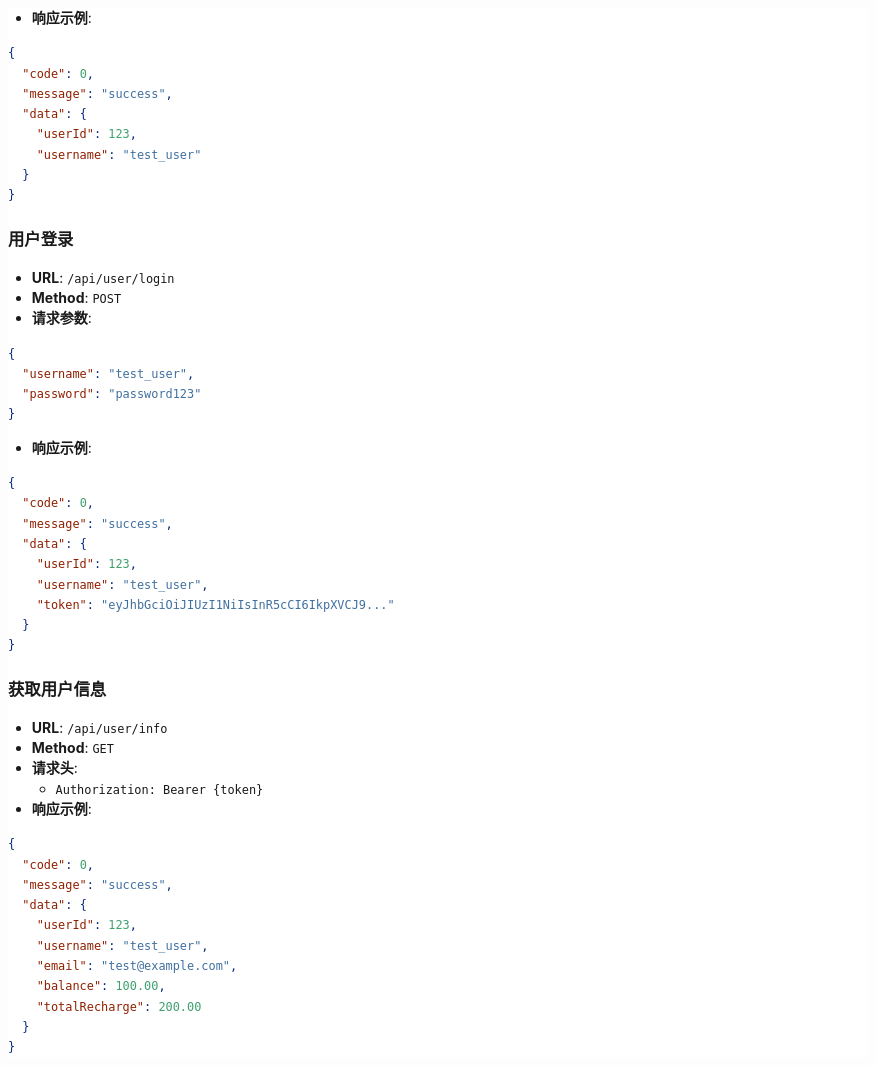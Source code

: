 - **响应示例**:

```json
{
  "code": 0,
  "message": "success",
  "data": {
    "userId": 123,
    "username": "test_user"
  }
}
```

### 用户登录

- **URL**: `/api/user/login`
- **Method**: `POST`
- **请求参数**:

```json
{
  "username": "test_user",
  "password": "password123"
}
```

- **响应示例**:

```json
{
  "code": 0,
  "message": "success",
  "data": {
    "userId": 123,
    "username": "test_user",
    "token": "eyJhbGciOiJIUzI1NiIsInR5cCI6IkpXVCJ9..."
  }
}
```

### 获取用户信息

- **URL**: `/api/user/info`
- **Method**: `GET`
- **请求头**: 
  - `Authorization: Bearer {token}`
- **响应示例**:

```json
{
  "code": 0,
  "message": "success",
  "data": {
    "userId": 123,
    "username": "test_user",
    "email": "test@example.com",
    "balance": 100.00,
    "totalRecharge": 200.00
  }
}
```
